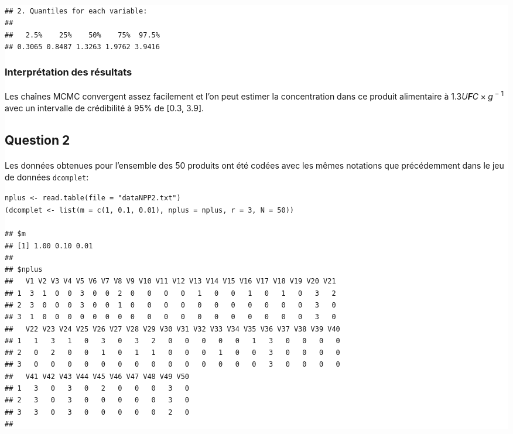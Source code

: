     ## 2. Quantiles for each variable:
    ## 
    ##   2.5%    25%    50%    75%  97.5% 
    ## 0.3065 0.8487 1.3263 1.9762 3.9416

### Interprétation des résultats

Les chaînes MCMC convergent assez facilement et l’on peut estimer la
concentration dans ce produit alimentaire à
1.3*U**F**C* × *g*<sup> − 1</sup> avec un intervalle de crédibilité à
95% de \[0.3, 3.9\].

## Question 2

Les données obtenues pour l’ensemble des 50 produits ont été codées avec
les mêmes notations que précédemment dans le jeu de données `dcomplet`:

    nplus <- read.table(file = "dataNPP2.txt")
    (dcomplet <- list(m = c(1, 0.1, 0.01), nplus = nplus, r = 3, N = 50))

    ## $m
    ## [1] 1.00 0.10 0.01
    ## 
    ## $nplus
    ##   V1 V2 V3 V4 V5 V6 V7 V8 V9 V10 V11 V12 V13 V14 V15 V16 V17 V18 V19 V20 V21
    ## 1  3  1  0  0  3  0  0  2  0   0   0   0   1   0   0   1   0   1   0   3   2
    ## 2  3  0  0  0  3  0  0  1  0   0   0   0   0   0   0   0   0   0   0   3   0
    ## 3  1  0  0  0  0  0  0  0  0   0   0   0   0   0   0   0   0   0   0   3   0
    ##   V22 V23 V24 V25 V26 V27 V28 V29 V30 V31 V32 V33 V34 V35 V36 V37 V38 V39 V40
    ## 1   1   3   1   0   3   0   3   2   0   0   0   0   0   1   3   0   0   0   0
    ## 2   0   2   0   0   1   0   1   1   0   0   0   1   0   0   3   0   0   0   0
    ## 3   0   0   0   0   0   0   0   0   0   0   0   0   0   0   3   0   0   0   0
    ##   V41 V42 V43 V44 V45 V46 V47 V48 V49 V50
    ## 1   3   0   3   0   2   0   0   0   3   0
    ## 2   3   0   3   0   0   0   0   0   3   0
    ## 3   3   0   3   0   0   0   0   0   2   0
    ## 